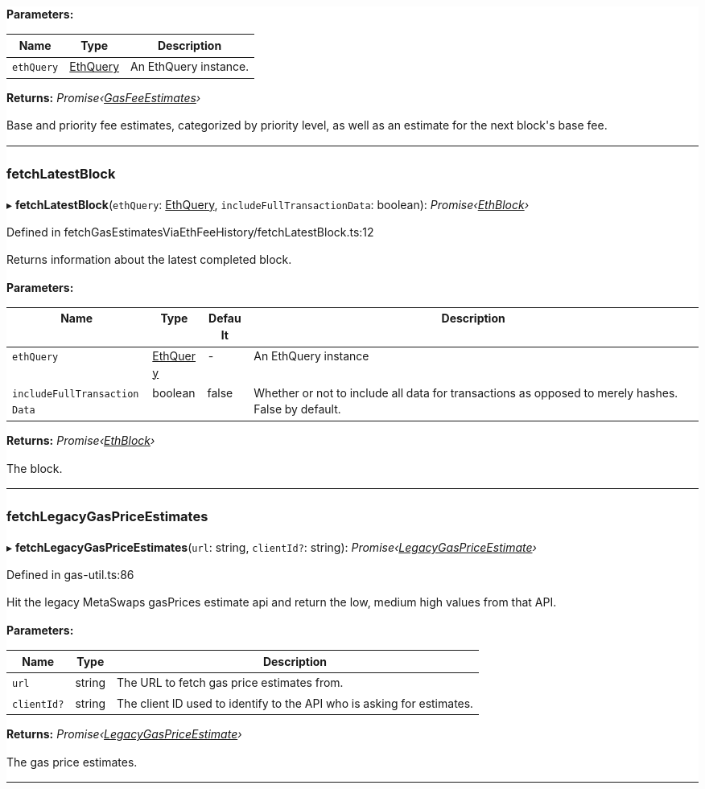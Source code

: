 **Parameters:**

Name | Type | Description |
------ | ------ | ------ |
`ethQuery` | [EthQuery](globals.md#ethquery) | An EthQuery instance. |

**Returns:** *Promise‹[GasFeeEstimates](globals.md#gasfeeestimates)›*

Base and priority fee estimates, categorized by priority level, as well as an estimate
for the next block's base fee.

___

###  fetchLatestBlock

▸ **fetchLatestBlock**(`ethQuery`: [EthQuery](globals.md#ethquery), `includeFullTransactionData`: boolean): *Promise‹[EthBlock](globals.md#ethblock)›*

Defined in fetchGasEstimatesViaEthFeeHistory/fetchLatestBlock.ts:12

Returns information about the latest completed block.

**Parameters:**

Name | Type | Default | Description |
------ | ------ | ------ | ------ |
`ethQuery` | [EthQuery](globals.md#ethquery) | - | An EthQuery instance |
`includeFullTransactionData` | boolean | false | Whether or not to include all data for transactions as opposed to merely hashes. False by default. |

**Returns:** *Promise‹[EthBlock](globals.md#ethblock)›*

The block.

___

###  fetchLegacyGasPriceEstimates

▸ **fetchLegacyGasPriceEstimates**(`url`: string, `clientId?`: string): *Promise‹[LegacyGasPriceEstimate](globals.md#legacygaspriceestimate)›*

Defined in gas-util.ts:86

Hit the legacy MetaSwaps gasPrices estimate api and return the low, medium
high values from that API.

**Parameters:**

Name | Type | Description |
------ | ------ | ------ |
`url` | string | The URL to fetch gas price estimates from. |
`clientId?` | string | The client ID used to identify to the API who is asking for estimates. |

**Returns:** *Promise‹[LegacyGasPriceEstimate](globals.md#legacygaspriceestimate)›*

The gas price estimates.

___
